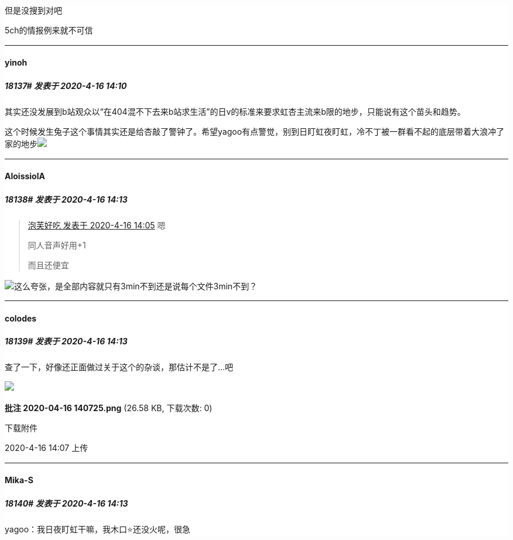 
但是没搜到对吧

5ch的情报例来就不可信


*****

####  yinoh  
##### 18137#       发表于 2020-4-16 14:10


其实还没发展到b站观众以“在404混不下去来b站求生活”的日v的标准来要求虹杏主流来b限的地步，只能说有这个苗头和趋势。


这个时候发生兔子这个事情其实还是给杏敲了警钟了。希望yagoo有点警觉，别到日盯虹夜盯虹，冷不丁被一群看不起的底层带着大浪冲了家的地步<img src="https://static.saraba1st.com/image/smiley/face2017/053.png" referrerpolicy="no-referrer">


*****

####  AloissiolA  
##### 18138#       发表于 2020-4-16 14:13


<blockquote><a href="httphttps://bbs.saraba1st.com/2b/forum.php?mod=redirect&amp;goto=findpost&amp;pid=47101564&amp;ptid=1920426" target="_blank">泡芙好吃 发表于 2020-4-16 14:05</a>
嗯

同人音声好用+1

而且还便宜</blockquote>
<img src="https://static.saraba1st.com/image/smiley/face2017/093.png" referrerpolicy="no-referrer">这么夸张，是全部内容就只有3min不到还是说每个文件3min不到？


*****

####  colodes  
##### 18139#       发表于 2020-4-16 14:13


查了一下，好像还正面做过关于这个的杂谈，那估计不是了...吧

<img src="https://img.saraba1st.com/forum/202004/16/140748jml5514imq9a9w5h.png" referrerpolicy="no-referrer">


<strong>批注 2020-04-16 140725.png</strong> (26.58 KB, 下载次数: 0)

下载附件

2020-4-16 14:07 上传


*****

####  Mika-S  
##### 18140#       发表于 2020-4-16 14:13


yagoo：我日夜盯虹干嘛，我木口⭐还没火呢，很急
